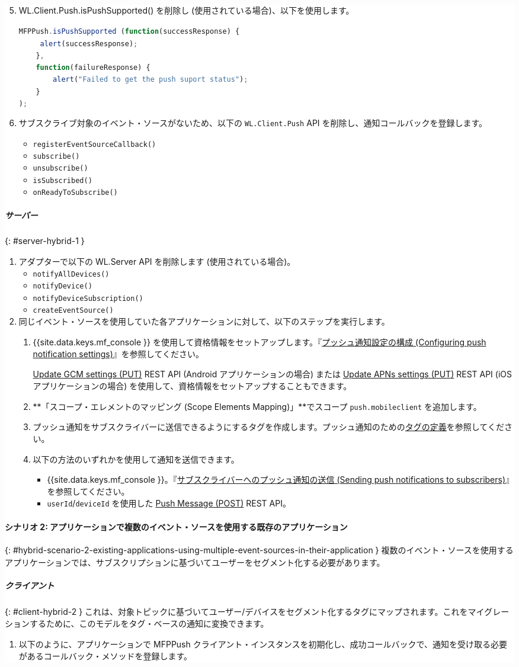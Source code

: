 5. WL.Client.Push.isPushSupported() を削除し (使用されている場合)、以下を使用します。

   ```javascript
   MFPPush.isPushSupported (function(successResponse) {
		alert(successResponse);
	   },
	   function(failureResponse) {
	       alert("Failed to get the push suport status");
	   }
   );
   ```
    
6. サブスクライブ対象のイベント・ソースがないため、以下の `WL.Client.Push` API を削除し、通知コールバックを登録します。
    * `registerEventSourceCallback()`
    * `subscribe()`
    * `unsubscribe()`
    * `isSubscribed()`
    * `onReadyToSubscribe()`

##### サーバー
{: #server-hybrid-1 }
1. アダプターで以下の WL.Server API を削除します (使用されている場合)。
    * `notifyAllDevices()`
    * `notifyDevice()`
    * `notifyDeviceSubscription()`
    * `createEventSource()`
2. 同じイベント・ソースを使用していた各アプリケーションに対して、以下のステップを実行します。
    1. {{site.data.keys.mf_console }} を使用して資格情報をセットアップします。『[プッシュ通知設定の構成 (Configuring push notification settings)](../../notifications/sending-notifications)』を参照してください。

        [Update GCM settings (PUT)](http://www.ibm.com/support/knowledgecenter/en/SSHS8R_8.0.0/com.ibm.worklight.apiref.doc/apiref/r_restapi_update_gcm_settings_put.html?view=kc#Update-GCM-settings--PUT-) REST API (Android アプリケーションの場合) または [Update APNs settings (PUT)](http://www.ibm.com/support/knowledgecenter/en/SSHS8R_8.0.0/com.ibm.worklight.apiref.doc/apiref/r_restapi_update_apns_settings_put.html?view=kc#Update-APNs-settings--PUT-) REST API (iOS アプリケーションの場合) を使用して、資格情報をセットアップすることもできます。
    2. **「スコープ・エレメントのマッピング (Scope Elements Mapping)」**でスコープ `push.mobileclient` を追加します。
    3. プッシュ通知をサブスクライバーに送信できるようにするタグを作成します。プッシュ通知のための[タグの定義](../../notifications/sending-notifications/#defining-tags)を参照してください。
    4. 以下の方法のいずれかを使用して通知を送信できます。
        * {{site.data.keys.mf_console }}。『[サブスクライバーへのプッシュ通知の送信 (Sending push notifications to subscribers)](../../notifications/sending-notifications/#sending-notifications)』を参照してください。
        * `userId`/`deviceId` を使用した [Push Message (POST)](http://www.ibm.com/support/knowledgecenter/en/SSHS8R_8.0.0/com.ibm.worklight.apiref.doc/rest_runtime/r_restapi_push_message_post.html?view=kc#Push-Message--POST-) REST API。

#### シナリオ 2: アプリケーションで複数のイベント・ソースを使用する既存のアプリケーション
{: #hybrid-scenario-2-existing-applications-using-multiple-event-sources-in-their-application }
複数のイベント・ソースを使用するアプリケーションでは、サブスクリプションに基づいてユーザーをセグメント化する必要があります。

##### クライアント
{: #client-hybrid-2 }
これは、対象トピックに基づいてユーザー/デバイスをセグメント化するタグにマップされます。これをマイグレーションするために、このモデルをタグ・ベースの通知に変換できます。

1. 以下のように、アプリケーションで MFPPush クライアント・インスタンスを初期化し、成功コールバックで、通知を受け取る必要があるコールバック・メソッドを登録します。
